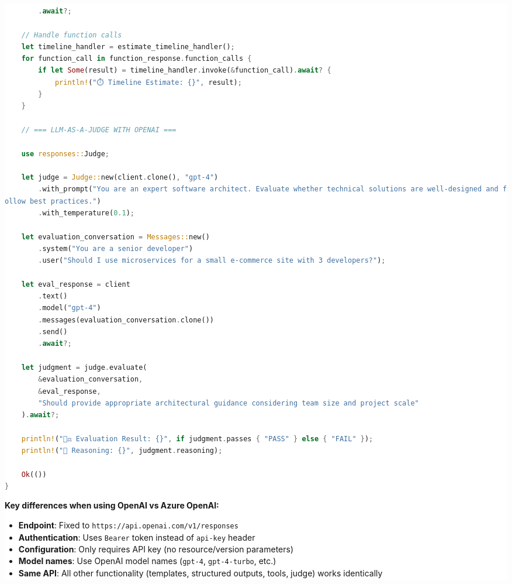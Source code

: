 ```rust
        .await?;
    
    // Handle function calls
    let timeline_handler = estimate_timeline_handler();
    for function_call in function_response.function_calls {
        if let Some(result) = timeline_handler.invoke(&function_call).await? {
            println!("⏱️ Timeline Estimate: {}", result);
        }
    }
    
    // === LLM-AS-A-JUDGE WITH OPENAI ===
    
    use responses::Judge;
    
    let judge = Judge::new(client.clone(), "gpt-4")
        .with_prompt("You are an expert software architect. Evaluate whether technical solutions are well-designed and follow best practices.")
        .with_temperature(0.1);
    
    let evaluation_conversation = Messages::new()
        .system("You are a senior developer")
        .user("Should I use microservices for a small e-commerce site with 3 developers?");
    
    let eval_response = client
        .text()
        .model("gpt-4")
        .messages(evaluation_conversation.clone())
        .send()
        .await?;
    
    let judgment = judge.evaluate(
        &evaluation_conversation,
        &eval_response,
        "Should provide appropriate architectural guidance considering team size and project scale"
    ).await?;
    
    println!("🧑‍⚖️ Evaluation Result: {}", if judgment.passes { "PASS" } else { "FAIL" });
    println!("📝 Reasoning: {}", judgment.reasoning);
    
    Ok(())
}
```

**Key differences when using OpenAI vs Azure OpenAI:**

- **Endpoint**: Fixed to `https://api.openai.com/v1/responses`
- **Authentication**: Uses `Bearer` token instead of `api-key` header
- **Configuration**: Only requires API key (no resource/version parameters)
- **Model names**: Use OpenAI model names (`gpt-4`, `gpt-4-turbo`, etc.)
- **Same API**: All other functionality (templates, structured outputs, tools, judge) works identically
